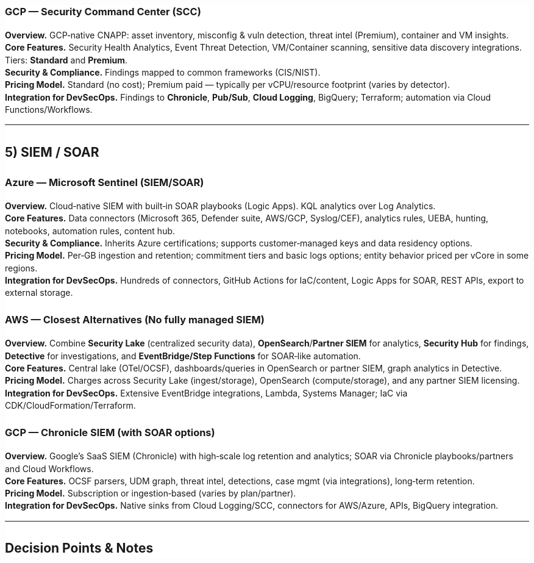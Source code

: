 ### GCP — Security Command Center (SCC)
**Overview.** GCP‑native CNAPP: asset inventory, misconfig & vuln detection, threat intel (Premium), container and VM insights.  
**Core Features.** Security Health Analytics, Event Threat Detection, VM/Container scanning, sensitive data discovery integrations. Tiers: **Standard** and **Premium**.  
**Security & Compliance.** Findings mapped to common frameworks (CIS/NIST).  
**Pricing Model.** Standard (no cost); Premium paid — typically per vCPU/resource footprint (varies by detector).  
**Integration for DevSecOps.** Findings to **Chronicle**, **Pub/Sub**, **Cloud Logging**, BigQuery; Terraform; automation via Cloud Functions/Workflows.

---

## 5) SIEM / SOAR

### Azure — Microsoft Sentinel (SIEM/SOAR)
**Overview.** Cloud‑native SIEM with built‑in SOAR playbooks (Logic Apps). KQL analytics over Log Analytics.  
**Core Features.** Data connectors (Microsoft 365, Defender suite, AWS/GCP, Syslog/CEF), analytics rules, UEBA, hunting, notebooks, automation rules, content hub.  
**Security & Compliance.** Inherits Azure certifications; supports customer‑managed keys and data residency options.  
**Pricing Model.** Per‑GB ingestion and retention; commitment tiers and basic logs options; entity behavior priced per vCore in some regions.  
**Integration for DevSecOps.** Hundreds of connectors, GitHub Actions for IaC/content, Logic Apps for SOAR, REST APIs, export to external storage.

### AWS — Closest Alternatives (No fully managed SIEM)
**Overview.** Combine **Security Lake** (centralized security data), **OpenSearch**/**Partner SIEM** for analytics, **Security Hub** for findings, **Detective** for investigations, and **EventBridge/Step Functions** for SOAR‑like automation.  
**Core Features.** Central lake (OTel/OCSF), dashboards/queries in OpenSearch or partner SIEM, graph analytics in Detective.  
**Pricing Model.** Charges across Security Lake (ingest/storage), OpenSearch (compute/storage), and any partner SIEM licensing.  
**Integration for DevSecOps.** Extensive EventBridge integrations, Lambda, Systems Manager; IaC via CDK/CloudFormation/Terraform.

### GCP — Chronicle SIEM (with SOAR options)
**Overview.** Google’s SaaS SIEM (Chronicle) with high‑scale log retention and analytics; SOAR via Chronicle playbooks/partners and Cloud Workflows.  
**Core Features.** OCSF parsers, UDM graph, threat intel, detections, case mgmt (via integrations), long‑term retention.  
**Pricing Model.** Subscription or ingestion‑based (varies by plan/partner).  
**Integration for DevSecOps.** Native sinks from Cloud Logging/SCC, connectors for AWS/Azure, APIs, BigQuery integration.

---

## Decision Points & Notes
